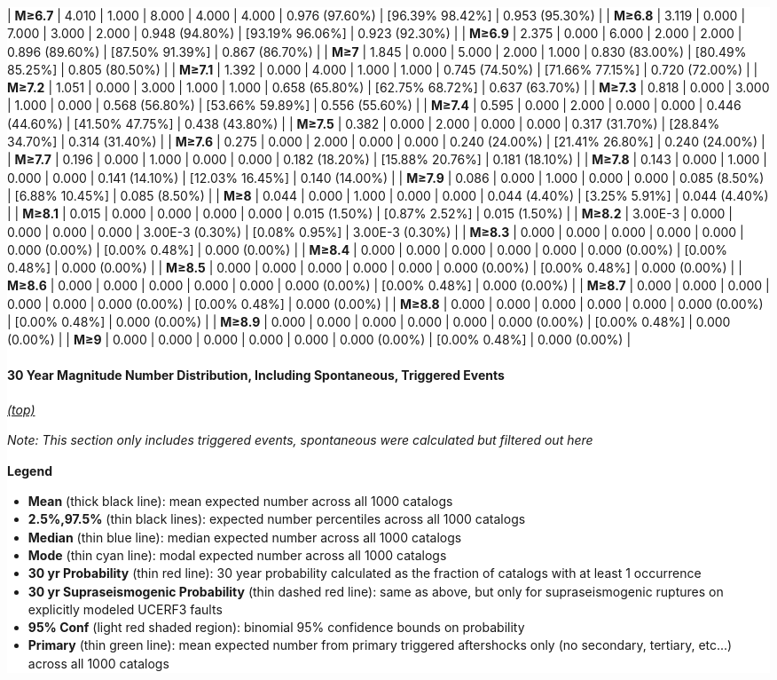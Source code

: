 | **M&ge;6.7** | 4.010 | 1.000 | 8.000 | 4.000 | 4.000 | 0.976 (97.60%) | [96.39% 98.42%] | 0.953 (95.30%) |
| **M&ge;6.8** | 3.119 | 0.000 | 7.000 | 3.000 | 2.000 | 0.948 (94.80%) | [93.19% 96.06%] | 0.923 (92.30%) |
| **M&ge;6.9** | 2.375 | 0.000 | 6.000 | 2.000 | 2.000 | 0.896 (89.60%) | [87.50% 91.39%] | 0.867 (86.70%) |
| **M&ge;7** | 1.845 | 0.000 | 5.000 | 2.000 | 1.000 | 0.830 (83.00%) | [80.49% 85.25%] | 0.805 (80.50%) |
| **M&ge;7.1** | 1.392 | 0.000 | 4.000 | 1.000 | 1.000 | 0.745 (74.50%) | [71.66% 77.15%] | 0.720 (72.00%) |
| **M&ge;7.2** | 1.051 | 0.000 | 3.000 | 1.000 | 1.000 | 0.658 (65.80%) | [62.75% 68.72%] | 0.637 (63.70%) |
| **M&ge;7.3** | 0.818 | 0.000 | 3.000 | 1.000 | 0.000 | 0.568 (56.80%) | [53.66% 59.89%] | 0.556 (55.60%) |
| **M&ge;7.4** | 0.595 | 0.000 | 2.000 | 0.000 | 0.000 | 0.446 (44.60%) | [41.50% 47.75%] | 0.438 (43.80%) |
| **M&ge;7.5** | 0.382 | 0.000 | 2.000 | 0.000 | 0.000 | 0.317 (31.70%) | [28.84% 34.70%] | 0.314 (31.40%) |
| **M&ge;7.6** | 0.275 | 0.000 | 2.000 | 0.000 | 0.000 | 0.240 (24.00%) | [21.41% 26.80%] | 0.240 (24.00%) |
| **M&ge;7.7** | 0.196 | 0.000 | 1.000 | 0.000 | 0.000 | 0.182 (18.20%) | [15.88% 20.76%] | 0.181 (18.10%) |
| **M&ge;7.8** | 0.143 | 0.000 | 1.000 | 0.000 | 0.000 | 0.141 (14.10%) | [12.03% 16.45%] | 0.140 (14.00%) |
| **M&ge;7.9** | 0.086 | 0.000 | 1.000 | 0.000 | 0.000 | 0.085 (8.50%) | [6.88% 10.45%] | 0.085 (8.50%) |
| **M&ge;8** | 0.044 | 0.000 | 1.000 | 0.000 | 0.000 | 0.044 (4.40%) | [3.25% 5.91%] | 0.044 (4.40%) |
| **M&ge;8.1** | 0.015 | 0.000 | 0.000 | 0.000 | 0.000 | 0.015 (1.50%) | [0.87% 2.52%] | 0.015 (1.50%) |
| **M&ge;8.2** | 3.00E-3 | 0.000 | 0.000 | 0.000 | 0.000 | 3.00E-3 (0.30%) | [0.08% 0.95%] | 3.00E-3 (0.30%) |
| **M&ge;8.3** | 0.000 | 0.000 | 0.000 | 0.000 | 0.000 | 0.000 (0.00%) | [0.00% 0.48%] | 0.000 (0.00%) |
| **M&ge;8.4** | 0.000 | 0.000 | 0.000 | 0.000 | 0.000 | 0.000 (0.00%) | [0.00% 0.48%] | 0.000 (0.00%) |
| **M&ge;8.5** | 0.000 | 0.000 | 0.000 | 0.000 | 0.000 | 0.000 (0.00%) | [0.00% 0.48%] | 0.000 (0.00%) |
| **M&ge;8.6** | 0.000 | 0.000 | 0.000 | 0.000 | 0.000 | 0.000 (0.00%) | [0.00% 0.48%] | 0.000 (0.00%) |
| **M&ge;8.7** | 0.000 | 0.000 | 0.000 | 0.000 | 0.000 | 0.000 (0.00%) | [0.00% 0.48%] | 0.000 (0.00%) |
| **M&ge;8.8** | 0.000 | 0.000 | 0.000 | 0.000 | 0.000 | 0.000 (0.00%) | [0.00% 0.48%] | 0.000 (0.00%) |
| **M&ge;8.9** | 0.000 | 0.000 | 0.000 | 0.000 | 0.000 | 0.000 (0.00%) | [0.00% 0.48%] | 0.000 (0.00%) |
| **M&ge;9** | 0.000 | 0.000 | 0.000 | 0.000 | 0.000 | 0.000 (0.00%) | [0.00% 0.48%] | 0.000 (0.00%) |

#### 30 Year Magnitude Number Distribution, Including Spontaneous, Triggered Events
*[(top)](#table-of-contents)*

*Note: This section only includes triggered events, spontaneous were calculated but filtered out here*

**Legend**
* **Mean** (thick black line): mean expected number across all 1000 catalogs
* **2.5%,97.5%** (thin black lines): expected number percentiles across all 1000 catalogs
* **Median** (thin blue line): median expected number across all 1000 catalogs
* **Mode** (thin cyan line): modal expected number across all 1000 catalogs
* **30 yr Probability** (thin red line): 30 year probability calculated as the fraction of catalogs with at least 1 occurrence
* **30 yr Supraseismogenic Probability** (thin dashed red line): same as above, but only for supraseismogenic ruptures on explicitly modeled UCERF3 faults
* **95% Conf** (light red shaded region): binomial 95% confidence bounds on probability
* **Primary** (thin green line): mean expected number from primary triggered aftershocks only (no secondary, tertiary, etc...) across all 1000 catalogs
